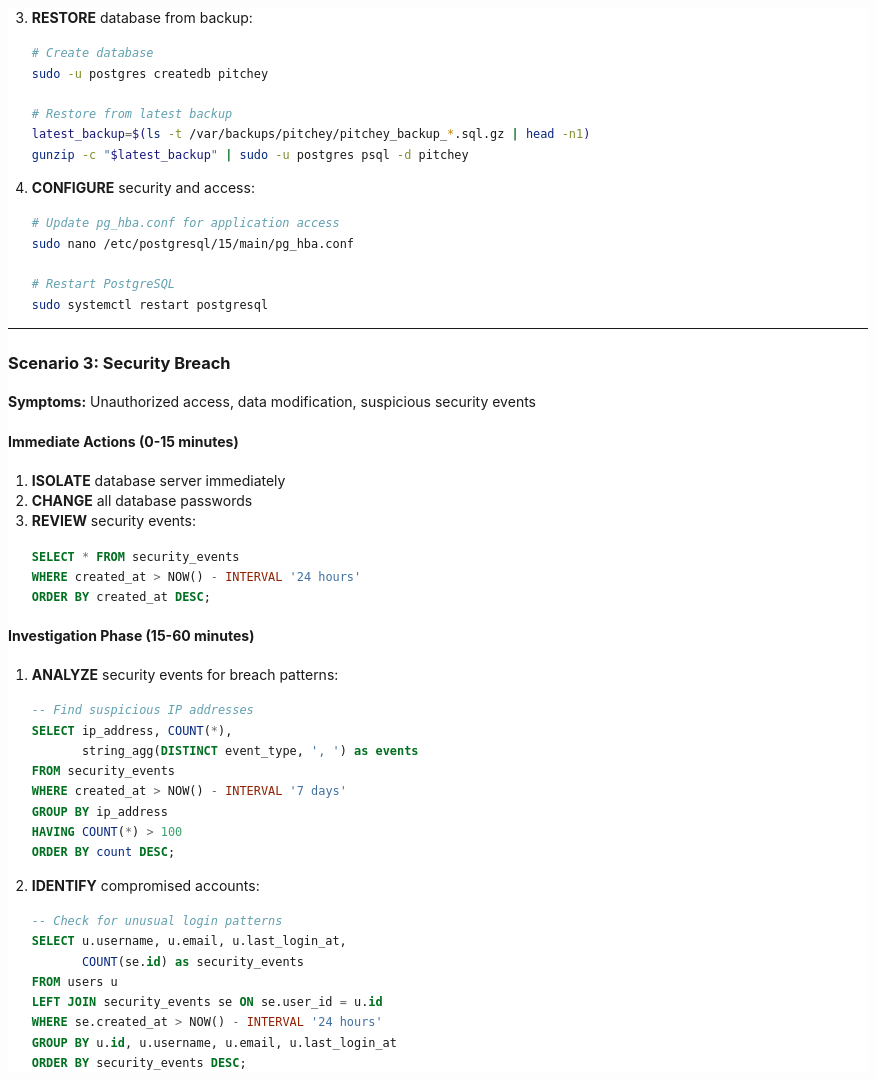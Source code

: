 3. **RESTORE** database from backup:
   ```bash
   # Create database
   sudo -u postgres createdb pitchey
   
   # Restore from latest backup
   latest_backup=$(ls -t /var/backups/pitchey/pitchey_backup_*.sql.gz | head -n1)
   gunzip -c "$latest_backup" | sudo -u postgres psql -d pitchey
   ```

4. **CONFIGURE** security and access:
   ```bash
   # Update pg_hba.conf for application access
   sudo nano /etc/postgresql/15/main/pg_hba.conf
   
   # Restart PostgreSQL
   sudo systemctl restart postgresql
   ```

---

### Scenario 3: Security Breach
**Symptoms:** Unauthorized access, data modification, suspicious security events

#### Immediate Actions (0-15 minutes)
1. **ISOLATE** database server immediately
2. **CHANGE** all database passwords
3. **REVIEW** security events:
   ```sql
   SELECT * FROM security_events 
   WHERE created_at > NOW() - INTERVAL '24 hours'
   ORDER BY created_at DESC;
   ```

#### Investigation Phase (15-60 minutes)
1. **ANALYZE** security events for breach patterns:
   ```sql
   -- Find suspicious IP addresses
   SELECT ip_address, COUNT(*), 
          string_agg(DISTINCT event_type, ', ') as events
   FROM security_events 
   WHERE created_at > NOW() - INTERVAL '7 days'
   GROUP BY ip_address
   HAVING COUNT(*) > 100
   ORDER BY count DESC;
   ```

2. **IDENTIFY** compromised accounts:
   ```sql
   -- Check for unusual login patterns
   SELECT u.username, u.email, u.last_login_at,
          COUNT(se.id) as security_events
   FROM users u
   LEFT JOIN security_events se ON se.user_id = u.id
   WHERE se.created_at > NOW() - INTERVAL '24 hours'
   GROUP BY u.id, u.username, u.email, u.last_login_at
   ORDER BY security_events DESC;
   ```
